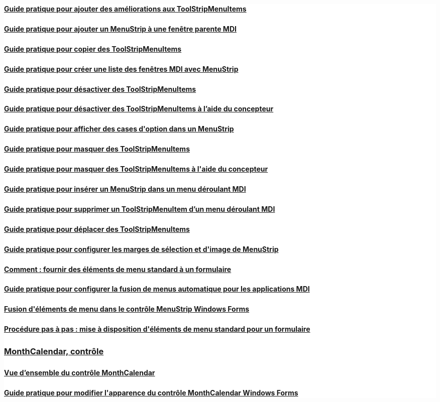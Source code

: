 #### [Guide pratique pour ajouter des améliorations aux ToolStripMenuItems](how-to-add-enhancements-to-toolstripmenuitems.md)
#### [Guide pratique pour ajouter un MenuStrip à une fenêtre parente MDI](how-to-append-a-menustrip-to-an-mdi-parent-window-windows-forms.md)
#### [Guide pratique pour copier des ToolStripMenuItems](how-to-copy-toolstripmenuitems.md)
#### [Guide pratique pour créer une liste des fenêtres MDI avec MenuStrip](how-to-create-an-mdi-window-list-with-menustrip-windows-forms.md)
#### [Guide pratique pour désactiver des ToolStripMenuItems](how-to-disable-toolstripmenuitems.md)
#### [Guide pratique pour désactiver des ToolStripMenuItems à l’aide du concepteur](how-to-disable-toolstripmenuitems-using-the-designer.md)
#### [Guide pratique pour afficher des cases d'option dans un MenuStrip](how-to-display-option-buttons-in-a-menustrip-windows-forms.md)
#### [Guide pratique pour masquer des ToolStripMenuItems](how-to-hide-toolstripmenuitems.md)
#### [Guide pratique pour masquer des ToolStripMenuItems à l'aide du concepteur](how-to-hide-toolstripmenuitems-using-the-designer.md)
#### [Guide pratique pour insérer un MenuStrip dans un menu déroulant MDI](how-to-insert-a-menustrip-into-an-mdi-drop-down-menu-windows-forms.md)
#### [Guide pratique pour supprimer un ToolStripMenuItem d’un menu déroulant MDI](how-to-remove-a-toolstripmenuitem-from-an-mdi-drop-down-menu-windows-forms.md)
#### [Guide pratique pour déplacer des ToolStripMenuItems](how-to-move-toolstripmenuitems.md)
#### [Guide pratique pour configurer les marges de sélection et d'image de MenuStrip](how-to-configure-menustrip-check-margins-and-image-margins.md)
#### [Comment : fournir des éléments de menu standard à un formulaire](how-to-provide-standard-menu-items-to-a-form.md)
#### [Guide pratique pour configurer la fusion de menus automatique pour les applications MDI](how-to-set-up-automatic-menu-merging-for-mdi-applications.md)
#### [Fusion d'éléments de menu dans le contrôle MenuStrip Windows Forms](merging-menu-items-in-the-windows-forms-menustrip-control.md)
#### [Procédure pas à pas : mise à disposition d'éléments de menu standard pour un formulaire](walkthrough-providing-standard-menu-items-to-a-form.md)
### [MonthCalendar, contrôle](monthcalendar-control-windows-forms.md)
#### [Vue d’ensemble du contrôle MonthCalendar](monthcalendar-control-overview-windows-forms.md)
#### [Guide pratique pour modifier l'apparence du contrôle MonthCalendar Windows Forms](how-to-change-monthcalendar-control-appearance.md)